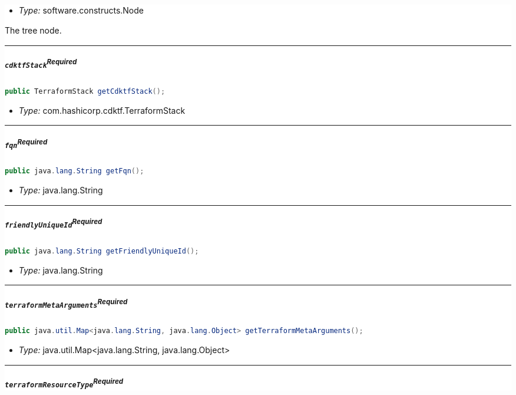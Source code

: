 - *Type:* software.constructs.Node

The tree node.

---

##### `cdktfStack`<sup>Required</sup> <a name="cdktfStack" id="@cdktf/provider-github.dataGithubOrganizationRoleUsers.DataGithubOrganizationRoleUsers.property.cdktfStack"></a>

```java
public TerraformStack getCdktfStack();
```

- *Type:* com.hashicorp.cdktf.TerraformStack

---

##### `fqn`<sup>Required</sup> <a name="fqn" id="@cdktf/provider-github.dataGithubOrganizationRoleUsers.DataGithubOrganizationRoleUsers.property.fqn"></a>

```java
public java.lang.String getFqn();
```

- *Type:* java.lang.String

---

##### `friendlyUniqueId`<sup>Required</sup> <a name="friendlyUniqueId" id="@cdktf/provider-github.dataGithubOrganizationRoleUsers.DataGithubOrganizationRoleUsers.property.friendlyUniqueId"></a>

```java
public java.lang.String getFriendlyUniqueId();
```

- *Type:* java.lang.String

---

##### `terraformMetaArguments`<sup>Required</sup> <a name="terraformMetaArguments" id="@cdktf/provider-github.dataGithubOrganizationRoleUsers.DataGithubOrganizationRoleUsers.property.terraformMetaArguments"></a>

```java
public java.util.Map<java.lang.String, java.lang.Object> getTerraformMetaArguments();
```

- *Type:* java.util.Map<java.lang.String, java.lang.Object>

---

##### `terraformResourceType`<sup>Required</sup> <a name="terraformResourceType" id="@cdktf/provider-github.dataGithubOrganizationRoleUsers.DataGithubOrganizationRoleUsers.property.terraformResourceType"></a>
